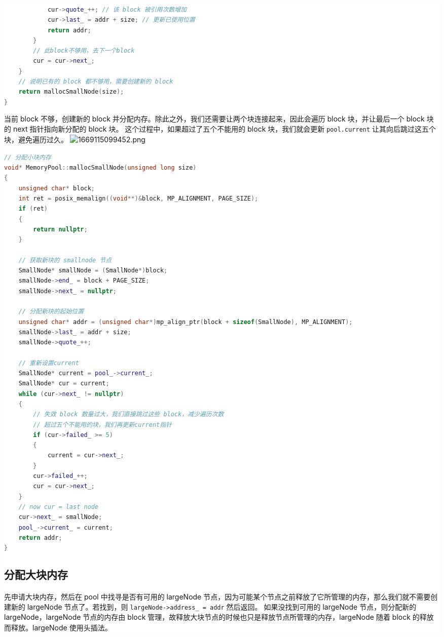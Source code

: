 ```cpp
            cur->quote_++; // 该 block 被引用次数增加
            cur->last_ = addr + size; // 更新已使用位置
            return addr;
        }
        // 此block不够用，去下一个block
        cur = cur->next_;
    }
    // 说明已有的 block 都不够用，需要创建新的 block
    return mallocSmallNode(size);
}
```
当前 block 不够，创建新的 block 并分配内存。除此之外，我们还需要让两个块连接起来，因此会遍历 block 块，并让最后一个 block 块的 next 指针指向新分配的 block 块。
这个过程中，如果超过了五个不能用的 block 块，我们就会更新 `pool.current` 让其向后跳过这五个块，避免遍历过久。
![1669115099452.png](https://cdn.nlark.com/yuque/0/2022/png/26752078/1669115103834-2be88686-ec5f-4ddb-b9b4-d3bb66a8b424.png#averageHue=%23f6eeca&clientId=u8e162442-b6f3-4&crop=0&crop=0&crop=1&crop=1&from=paste&height=642&id=u2f0ac106&margin=%5Bobject%20Object%5D&name=1669115099452.png&originHeight=803&originWidth=1321&originalType=binary&ratio=1&rotation=0&showTitle=false&size=50812&status=done&style=none&taskId=u69a9a069-4c3c-407b-9842-0c08179eef7&title=&width=1056.8)
```cpp
// 分配小块内存
void* MemoryPool::mallocSmallNode(unsigned long size)
{
    unsigned char* block;
    int ret = posix_memalign((void**)&block, MP_ALIGNMENT, PAGE_SIZE);
    if (ret)
    {
        return nullptr;
    }

    // 获取新块的 smallnode 节点
    SmallNode* smallNode = (SmallNode*)block;
    smallNode->end_ = block + PAGE_SIZE;
    smallNode->next_ = nullptr;

    // 分配新块的起始位置
    unsigned char* addr = (unsigned char*)mp_align_ptr(block + sizeof(SmallNode), MP_ALIGNMENT);
    smallNode->last_ = addr + size;
    smallNode->quote_++;

    // 重新设置current
    SmallNode* current = pool_->current_;
    SmallNode* cur = current;
    while (cur->next_ != nullptr)
    {
        // 失效 block 数量过大，我们直接跳过这些 block，减少遍历次数
        // 超过五个不能用的块，我们再更新current指针
        if (cur->failed_ >= 5)
        {
            current = cur->next_;
        }
        cur->failed_++;
        cur = cur->next_;
    }
    // now cur = last node
    cur->next_ = smallNode;
    pool_->current_ = current;
    return addr;
}
```
## 分配大块内存
先申请大块内存，然后在 pool 中找寻是否有可用的 largeNode 节点，因为可能某个节点之前释放了它所管理的内存，那么我们就不需要创建新的 largeNode 节点了。若找到，则 `largeNode->address_ = addr` 然后返回。
如果没找到可用的 largeNode 节点，则分配新的 largeNode，largeNode 节点的内存由 block 管理，故释放大块节点的时候也只是释放节点所管理的内存，largeNode 随着 block 的释放而释放。largeNode 使用头插法。